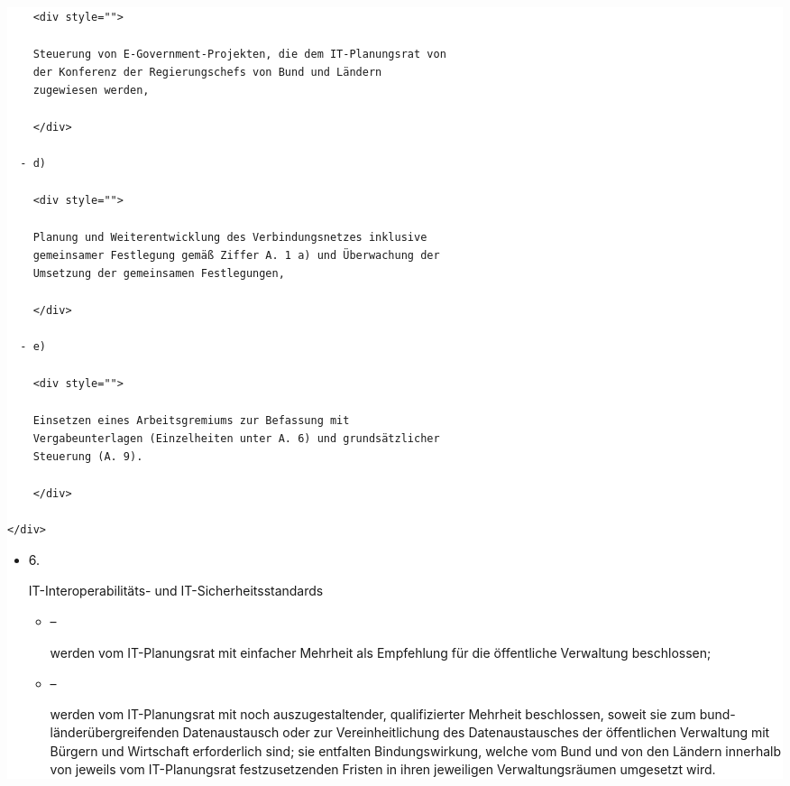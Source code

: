         <div style="">
        
        Steuerung von E-Government-Projekten, die dem IT-Planungsrat von
        der Konferenz der Regierungschefs von Bund und Ländern
        zugewiesen werden,
        
        </div>
    
      - d)
        
        <div style="">
        
        Planung und Weiterentwicklung des Verbindungsnetzes inklusive
        gemeinsamer Festlegung gemäß Ziffer A. 1 a) und Überwachung der
        Umsetzung der gemeinsamen Festlegungen,
        
        </div>
    
      - e)
        
        <div style="">
        
        Einsetzen eines Arbeitsgremiums zur Befassung mit
        Vergabeunterlagen (Einzelheiten unter A. 6) und grundsätzlicher
        Steuerung (A. 9).
        
        </div>
    
    </div>

  - 6\.
    
    <div style="">
    
    IT-Interoperabilitäts- und IT-Sicherheitsstandards
    
      - –
        
        <div style="">
        
        werden vom IT-Planungsrat mit einfacher Mehrheit als Empfehlung
        für die öffentliche Verwaltung beschlossen;
        
        </div>
    
      - –
        
        <div style="">
        
        werden vom IT-Planungsrat mit noch auszugestaltender,
        qualifizierter Mehrheit beschlossen, soweit sie zum
        bund-länderübergreifenden Datenaustausch oder zur
        Vereinheitlichung des Datenaustausches der öffentlichen
        Verwaltung mit Bürgern und Wirtschaft erforderlich sind; sie
        entfalten Bindungswirkung, welche vom Bund und von den Ländern
        innerhalb von jeweils vom IT-Planungsrat festzusetzenden Fristen
        in ihren jeweiligen Verwaltungsräumen umgesetzt wird.
        
        </div>
    
    </div>
